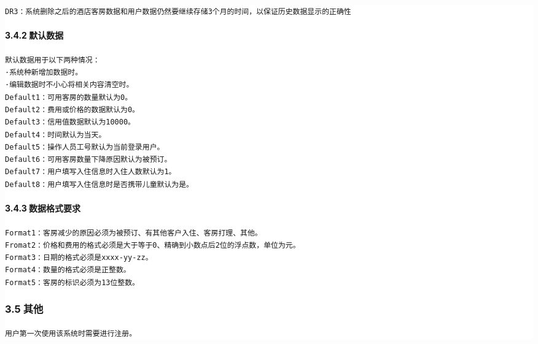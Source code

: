     DR3：系统删除之后的酒店客房数据和用户数据仍然要继续存储3个月的时间，以保证历史数据显示的正确性
#### 3.4.2  默认数据
    默认数据用于以下两种情况：
    ·系统种新增加数据时。
    ·编辑数据时不小心将相关内容清空时。
    Default1：可用客房的数量默认为0。
    Default2：费用或价格的数据默认为0。
    Default3：信用值数据默认为10000。
    Default4：时间默认为当天。
    Default5：操作人员工号默认为当前登录用户。
    Default6：可用客房数量下降原因默认为被预订。
    Default7：用户填写入住信息时入住人数默认为1。
    Default8：用户填写入住信息时是否携带儿童默认为是。
#### 3.4.3  数据格式要求
    Format1：客房减少的原因必须为被预订、有其他客户入住、客房打理、其他。
    Fromat2：价格和费用的格式必须是大于等于0、精确到小数点后2位的浮点数，单位为元。
    Format3：日期的格式必须是xxxx-yy-zz。
    Format4：数量的格式必须是正整数。
    Format5：客房的标识必须为13位整数。

### 3.5  其他
    用户第一次使用该系统时需要进行注册。